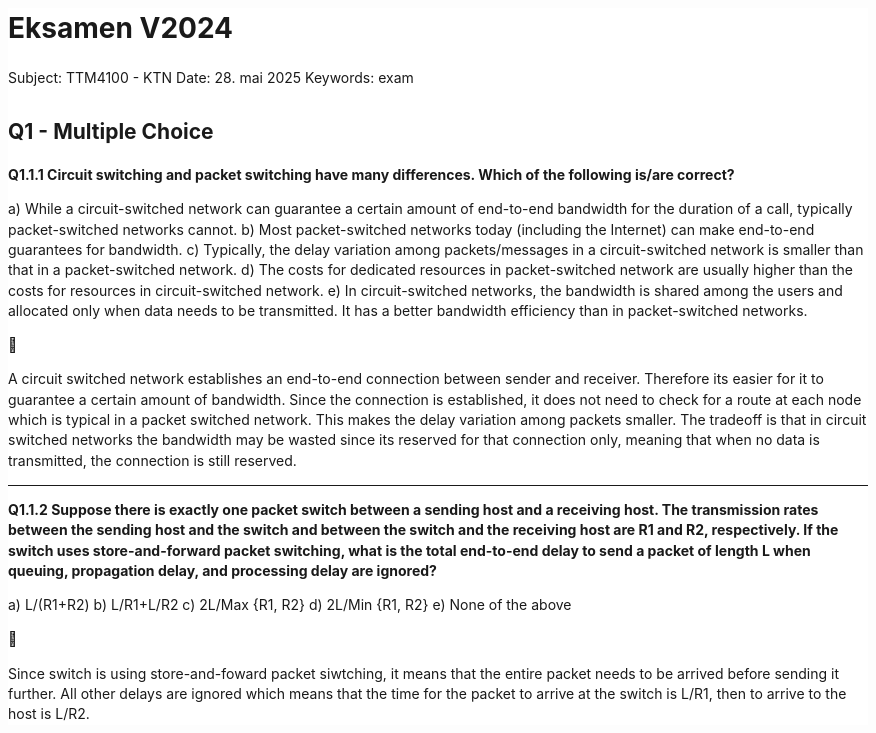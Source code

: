 # Eksamen V2024

Subject: TTM4100 - KTN
Date: 28. mai 2025
Keywords: exam

## Q1 - Multiple Choice

**Q1.1.1 Circuit switching and packet switching have many differences. Which of the following is/are correct?**

a) While a circuit-switched network can guarantee a certain amount of end-to-end bandwidth for the
duration of a call, typically packet-switched networks cannot.
b) Most packet-switched networks today (including the Internet) can make end-to-end guarantees for bandwidth.
c) Typically, the delay variation among packets/messages in a circuit-switched network is smaller
than that in a packet-switched network.
d) The costs for dedicated resources in packet-switched network are usually higher than the costs for resources in circuit-switched network.
e) In circuit-switched networks, the bandwidth is shared among the users and allocated only when
data needs to be transmitted. It has a better bandwidth efficiency than in packet-switched
networks.

<aside>
📌

A circuit switched network establishes an end-to-end connection between sender and receiver. Therefore its easier for it to guarantee a certain amount of bandwidth. Since the connection is established, it does not need to check for a route at each node which is typical in a packet switched network. This makes the delay variation among packets smaller. The tradeoff is that in circuit switched networks the bandwidth may be wasted since its reserved for that connection only, meaning that when no data is transmitted, the connection is still reserved.

</aside>

---

**Q1.1.2 Suppose there is exactly one packet switch between a sending host and a receiving host. The transmission rates between the sending host and the switch and between the switch and the receiving host are R1 and R2, respectively. If the switch uses store-and-forward packet switching, what is the total end-to-end delay to send a packet of length L when queuing, propagation delay, and processing delay are ignored?**

a) L/(R1+R2)
b) L/R1+L/R2
c) 2L/Max {R1, R2}
d) 2L/Min {R1, R2}
e) None of the above

<aside>
📌

Since switch is using store-and-foward  packet siwtching, it means that the entire packet needs to be arrived before sending it further. All other delays are ignored which means that the time for the packet to arrive at the switch is L/R1, then to arrive to the host is L/R2.
